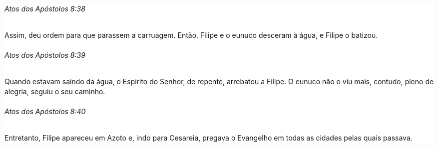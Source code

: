 ###### Atos dos Apóstolos 8:38

Assim, deu ordem para que parassem a carruagem. Então, Filipe e o eunuco desceram à água, e Filipe o batizou.

###### Atos dos Apóstolos 8:39

Quando estavam saindo da água, o Espírito do Senhor, de repente, arrebatou a Filipe. O eunuco não o viu mais, contudo, pleno de alegria, seguiu o seu caminho.

###### Atos dos Apóstolos 8:40

Entretanto, Filipe apareceu em Azoto e, indo para Cesareia, pregava o Evangelho em todas as cidades pelas quais passava.

